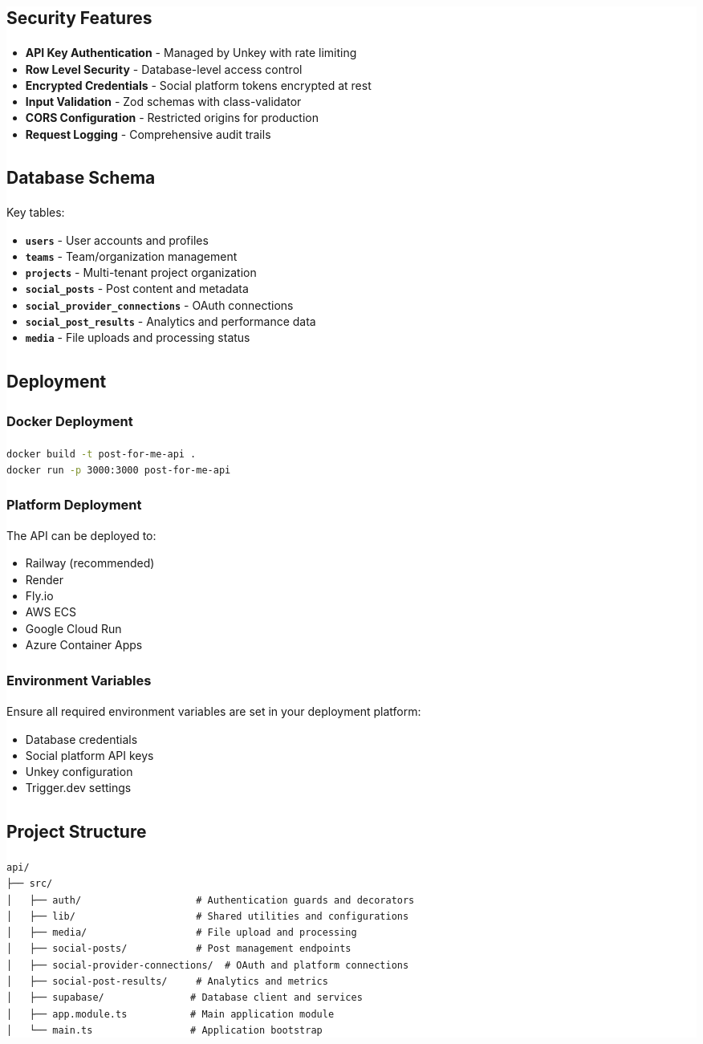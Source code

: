## Security Features

- **API Key Authentication** - Managed by Unkey with rate limiting
- **Row Level Security** - Database-level access control
- **Encrypted Credentials** - Social platform tokens encrypted at rest
- **Input Validation** - Zod schemas with class-validator
- **CORS Configuration** - Restricted origins for production
- **Request Logging** - Comprehensive audit trails

## Database Schema

Key tables:
- **`users`** - User accounts and profiles
- **`teams`** - Team/organization management
- **`projects`** - Multi-tenant project organization
- **`social_posts`** - Post content and metadata
- **`social_provider_connections`** - OAuth connections
- **`social_post_results`** - Analytics and performance data
- **`media`** - File uploads and processing status

## Deployment

### Docker Deployment

```bash
docker build -t post-for-me-api .
docker run -p 3000:3000 post-for-me-api
```

### Platform Deployment

The API can be deployed to:
- Railway (recommended)
- Render
- Fly.io
- AWS ECS
- Google Cloud Run
- Azure Container Apps

### Environment Variables

Ensure all required environment variables are set in your deployment platform:
- Database credentials
- Social platform API keys
- Unkey configuration
- Trigger.dev settings

## Project Structure

```
api/
├── src/
│   ├── auth/                    # Authentication guards and decorators
│   ├── lib/                     # Shared utilities and configurations
│   ├── media/                   # File upload and processing
│   ├── social-posts/            # Post management endpoints
│   ├── social-provider-connections/  # OAuth and platform connections
│   ├── social-post-results/     # Analytics and metrics
│   ├── supabase/               # Database client and services
│   ├── app.module.ts           # Main application module
│   └── main.ts                 # Application bootstrap
```
